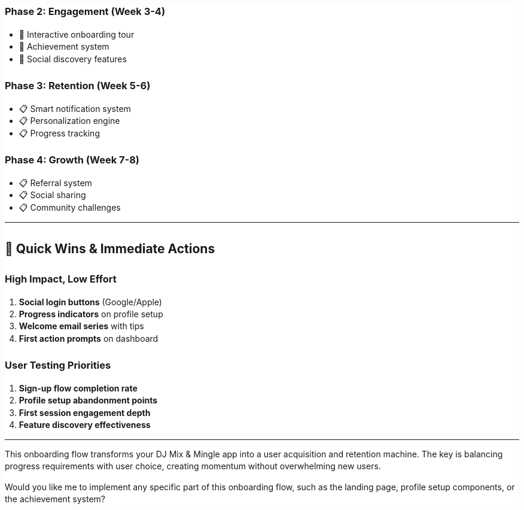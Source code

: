 ### **Phase 2: Engagement (Week 3-4)**

- 🔧 Interactive onboarding tour
- 🔧 Achievement system
- 🔧 Social discovery features

### **Phase 3: Retention (Week 5-6)**

- 📋 Smart notification system
- 📋 Personalization engine
- 📋 Progress tracking

### **Phase 4: Growth (Week 7-8)**

- 📋 Referral system
- 📋 Social sharing
- 📋 Community challenges

---

## 🎯 **Quick Wins & Immediate Actions**

### **High Impact, Low Effort**

1. **Social login buttons** (Google/Apple)
2. **Progress indicators** on profile setup
3. **Welcome email series** with tips
4. **First action prompts** on dashboard

### **User Testing Priorities**

1. **Sign-up flow completion rate**
2. **Profile setup abandonment points**
3. **First session engagement depth**
4. **Feature discovery effectiveness**

---

This onboarding flow transforms your DJ Mix & Mingle app into a user acquisition and retention machine. The key is balancing progress requirements with user choice, creating momentum without overwhelming new users.

Would you like me to implement any specific part of this onboarding flow, such as the landing page, profile setup components, or the achievement system?
